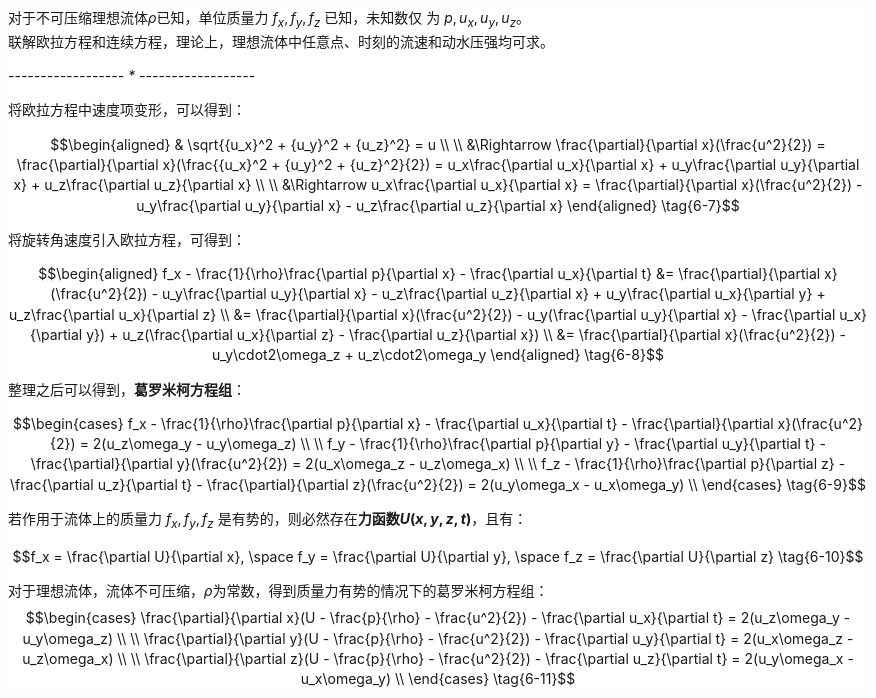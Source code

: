 对于不可压缩理想流体$ρ$已知，单位质量力 $f_x, f_y, f_z$ 已知，未知数仅 为 $p, u_x, u_y, u_z$。  
联解欧拉方程和连续方程，理论上，理想流体中任意点、时刻的流速和动水压强均可求。  

*------------------ * ------------------*

将欧拉方程中速度项变形，可以得到：  

$$\begin{aligned}
& \sqrt{{u_x}^2 + {u_y}^2 + {u_z}^2} = u \\
\\
&\Rightarrow \frac{\partial}{\partial x}(\frac{u^2}{2}) = \frac{\partial}{\partial x}(\frac{{u_x}^2 + {u_y}^2 + {u_z}^2}{2}) = u_x\frac{\partial u_x}{\partial x} + u_y\frac{\partial u_y}{\partial x} + u_z\frac{\partial u_z}{\partial x} \\
\\
&\Rightarrow u_x\frac{\partial u_x}{\partial x} = \frac{\partial}{\partial x}(\frac{u^2}{2}) - u_y\frac{\partial u_y}{\partial x} - u_z\frac{\partial u_z}{\partial x}
\end{aligned} \tag{6-7}$$

将旋转角速度引入欧拉方程，可得到：

$$\begin{aligned}
f_x - \frac{1}{\rho}\frac{\partial p}{\partial x} - \frac{\partial u_x}{\partial t} &= \frac{\partial}{\partial x}(\frac{u^2}{2}) - u_y\frac{\partial u_y}{\partial x} - u_z\frac{\partial u_z}{\partial x} + u_y\frac{\partial u_x}{\partial y} + u_z\frac{\partial u_x}{\partial z} \\
&= \frac{\partial}{\partial x}(\frac{u^2}{2}) - u_y(\frac{\partial u_y}{\partial x} - \frac{\partial u_x}{\partial y}) + u_z(\frac{\partial u_x}{\partial z} - \frac{\partial u_z}{\partial x}) \\
&= \frac{\partial}{\partial x}(\frac{u^2}{2}) - u_y\cdot2\omega_z + u_z\cdot2\omega_y
\end{aligned} \tag{6-8}$$

整理之后可以得到，**葛罗米柯方程组**：  

$$\begin{cases}
f_x - \frac{1}{\rho}\frac{\partial p}{\partial x} - \frac{\partial u_x}{\partial t} - \frac{\partial}{\partial x}(\frac{u^2}{2}) = 2(u_z\omega_y - u_y\omega_z) \\
  \\
f_y - \frac{1}{\rho}\frac{\partial p}{\partial y} - \frac{\partial u_y}{\partial t} - \frac{\partial}{\partial y}(\frac{u^2}{2}) = 2(u_x\omega_z - u_z\omega_x) \\
  \\
f_z - \frac{1}{\rho}\frac{\partial p}{\partial z} - \frac{\partial u_z}{\partial t} - \frac{\partial}{\partial z}(\frac{u^2}{2}) = 2(u_y\omega_x - u_x\omega_y) \\
\end{cases} \tag{6-9}$$

若作用于流体上的质量力 $f_x, f_y, f_z$ 是有势的，则必然存在**力函数$U(x, y, z, t)$**，且有：  

$$f_x = \frac{\partial U}{\partial x}, \space f_y = \frac{\partial U}{\partial y}, \space f_z = \frac{\partial U}{\partial z} \tag{6-10}$$

对于理想流体，流体不可压缩，$ρ$为常数，得到质量力有势的情况下的葛罗米柯方程组：  
$$\begin{cases}
\frac{\partial}{\partial x}(U - \frac{p}{\rho} - \frac{u^2}{2}) - \frac{\partial u_x}{\partial t} = 2(u_z\omega_y - u_y\omega_z) \\
  \\
\frac{\partial}{\partial y}(U - \frac{p}{\rho} - \frac{u^2}{2}) - \frac{\partial u_y}{\partial t} = 2(u_x\omega_z - u_z\omega_x) \\
  \\
\frac{\partial}{\partial z}(U - \frac{p}{\rho} - \frac{u^2}{2}) - \frac{\partial u_z}{\partial t} = 2(u_y\omega_x - u_x\omega_y) \\
\end{cases} \tag{6-11}$$
